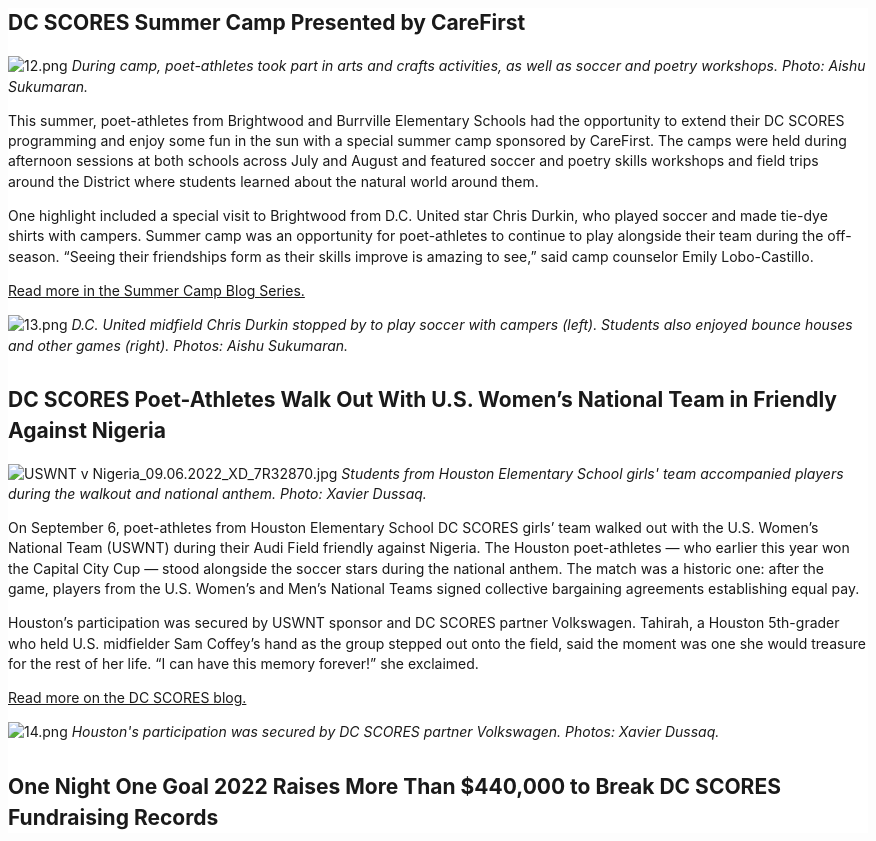 
## DC SCORES Summer Camp Presented by CareFirst

![12.png](/uploads/12.png)
*During camp, poet-athletes took part in arts and crafts activities, as well as soccer and poetry workshops. Photo: Aishu Sukumaran.*

This summer, poet-athletes from Brightwood and Burrville Elementary Schools had the opportunity to extend their DC SCORES programming and enjoy some fun in the sun with a special summer camp sponsored by CareFirst. The camps were held during afternoon sessions at both schools across July and August and featured soccer and poetry skills workshops and field trips around the District where students learned about the natural world around them.

One highlight included a special visit to Brightwood from D.C. United star Chris Durkin, who played soccer and made tie-dye shirts with campers. Summer camp was an opportunity for poet-athletes to continue to play alongside their team during the off-season. “Seeing their friendships form as their skills improve is amazing to see,” said camp counselor Emily Lobo-Castillo.

[Read more in the Summer Camp Blog Series.](https://www.dcscores.org/blog/2022/07/dc-scores-summer-camp-series-1)

![13.png](/uploads/13.png)
*D.C. United midfield Chris Durkin stopped by to play soccer with campers (left). Students also enjoyed bounce houses and other games (right). Photos: Aishu Sukumaran.*


## DC SCORES Poet-Athletes Walk Out With U.S. Women’s National Team in Friendly Against Nigeria

![USWNT v Nigeria_09.06.2022_XD_7R32870.jpg](/uploads/USWNT%20v%20Nigeria_09.06.2022_XD_7R32870.jpg)
*Students from Houston Elementary School girls' team accompanied players during the walkout and national anthem. Photo: Xavier Dussaq.*

On September 6, poet-athletes from Houston Elementary School DC SCORES girls’ team walked out with the U.S. Women’s National Team (USWNT) during their Audi Field friendly against Nigeria. The Houston poet-athletes — who earlier this year won the Capital City Cup — stood alongside the soccer stars during the national anthem. The match was a historic one: after the game, players from the U.S. Women’s and Men’s National Teams signed collective bargaining agreements establishing equal pay.

Houston’s participation was secured by USWNT sponsor and DC SCORES partner Volkswagen. Tahirah, a Houston 5th-grader who held U.S. midfielder Sam Coffey’s hand as the group stepped out onto the field, said the moment was one she would treasure for the rest of her life. “I can have this memory forever!” she exclaimed.

[Read more on the DC SCORES blog.](https://www.dcscores.org/blog/2022/09/dc-scores-poet-athletes-walk-out-with-us-womens-national-team-at-audi-field)

![14.png](/uploads/14.png)
*Houston's participation was secured by DC SCORES partner Volkswagen. Photos: Xavier Dussaq.*


## One Night One Goal 2022 Raises More Than $440,000 to Break DC SCORES Fundraising Records
